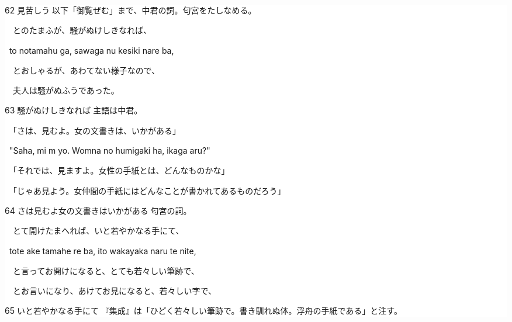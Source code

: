  <div class="annotations">
	<p class="annotation">
		<span class="annotation_num">62</span>
		<span class="annotation_title">見苦しう</span>
		<span class="annotation_body">以下「御覧ぜむ」まで、中君の詞。匂宮をたしなめる。</span>
	</p>
  </div>
</div>

<div id="51010416">
  <p class="original">　とのたまふが、騒がぬけしきなれば、</p>
  <p class="romanized">&nbsp;&nbsp;to notamahu ga&#44; sawaga nu kesiki nare ba&#44;</p>
  <p class="shibuya">　とおしゃるが、あわてない様子なので、</p>
  <p class="yosano">　夫人は騒がぬふうであった。<BR></p>
  <p class="seiden"></p>
  
  <div class="annotations">
	<p class="annotation">
		<span class="annotation_num">63</span>
		<span class="annotation_title">騒がぬけしきなれば</span>
		<span class="annotation_body">主語は中君。</span>
	</p>
  </div>
</div>

<div id="51010417">
  <p class="original">　「さは、見むよ。女の文書きは、いかがある」</p>
  <p class="romanized">&nbsp;&nbsp;&#34;Saha&#44; mi m yo. Womna no humigaki ha&#44; ikaga aru?&#34;</p>
  <p class="shibuya">　「それでは、見ますよ。女性の手紙とは、どんなものかな」</p>
  <p class="yosano">　「じゃあ見よう。女仲間の手紙にはどんなことが書かれてあるものだろう」<BR></p>
  <p class="seiden"></p>
  
  <div class="annotations">
	<p class="annotation">
		<span class="annotation_num">64</span>
		<span class="annotation_title">さは見むよ女の文書きはいかがある</span>
		<span class="annotation_body">匂宮の詞。</span>
	</p>
  </div>
</div>

<div id="51010418">
  <p class="original">　とて開けたまへれば、いと若やかなる手にて、</p>
  <p class="romanized">&nbsp;&nbsp;tote ake tamahe re ba&#44; ito wakayaka naru te nite&#44;</p>
  <p class="shibuya">　と言ってお開けになると、とても若々しい筆跡で、</p>
  <p class="yosano">　とお言いになり、あけてお見になると、若々しい字で、<BR></p>
  <p class="seiden"></p>
  
  <div class="annotations">
	<p class="annotation">
		<span class="annotation_num">65</span>
		<span class="annotation_title">いと若やかなる手にて</span>
		<span class="annotation_body">『集成』は「ひどく若々しい筆跡で。書き馴れぬ体。浮舟の手紙である」と注す。</span>
	</p>
  </div>
</div>
